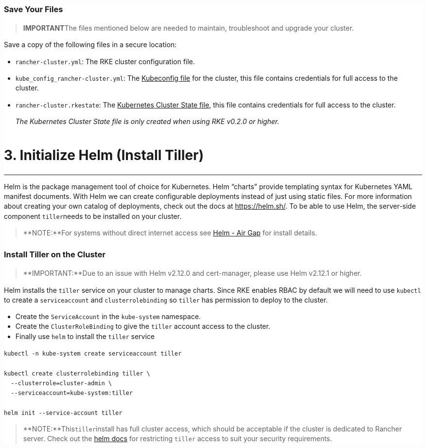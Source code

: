 ### Save Your Files

> **IMPORTANT**The files mentioned below are needed to maintain, troubleshoot and upgrade your cluster.

Save a copy of the following files in a secure location:

- `rancher-cluster.yml`: The RKE cluster configuration file.

- `kube_config_rancher-cluster.yml`: The [Kubeconfig file](https://rancher.com/docs/rke/latest/en/kubeconfig/) for the cluster, this file contains credentials for full access to the cluster.

- `rancher-cluster.rkestate`: The [Kubernetes Cluster State file](https://rancher.com/docs/rke/latest/en/installation/#kubernetes-cluster-state), this file contains credentials for full access to the cluster.

  *The Kubernetes Cluster State file is only created when using RKE v0.2.0 or higher.*

# 3. Initialize Helm (Install Tiller)

------

Helm is the package management tool of choice for Kubernetes. Helm “charts” provide templating syntax for Kubernetes YAML manifest documents. With Helm we can create configurable deployments instead of just using static files. For more information about creating your own catalog of deployments, check out the docs at https://helm.sh/. To be able to use Helm, the server-side component `tiller`needs to be installed on your cluster.

> **NOTE:**For systems without direct internet access see [Helm - Air Gap](https://rancher.com/docs/rancher/v2.x/en/installation/air-gap-installation/install-rancher/#helm) for install details.

### Install Tiller on the Cluster

> **IMPORTANT:**Due to an issue with Helm v2.12.0 and cert-manager, please use Helm v2.12.1 or higher.

Helm installs the `tiller` service on your cluster to manage charts. Since RKE enables RBAC by default we will need to use `kubectl`to create a `serviceaccount` and `clusterrolebinding` so `tiller` has permission to deploy to the cluster.

- Create the `ServiceAccount` in the `kube-system` namespace.
- Create the `ClusterRoleBinding` to give the `tiller` account access to the cluster.
- Finally use `helm` to install the `tiller` service

```plain
kubectl -n kube-system create serviceaccount tiller

kubectl create clusterrolebinding tiller \
  --clusterrole=cluster-admin \
  --serviceaccount=kube-system:tiller

helm init --service-account tiller
```

> **NOTE:**This`tiller`install has full cluster access, which should be acceptable if the cluster is dedicated to Rancher server. Check out the [helm docs](https://docs.helm.sh/using_helm/#role-based-access-control) for restricting `tiller` access to suit your security requirements.
